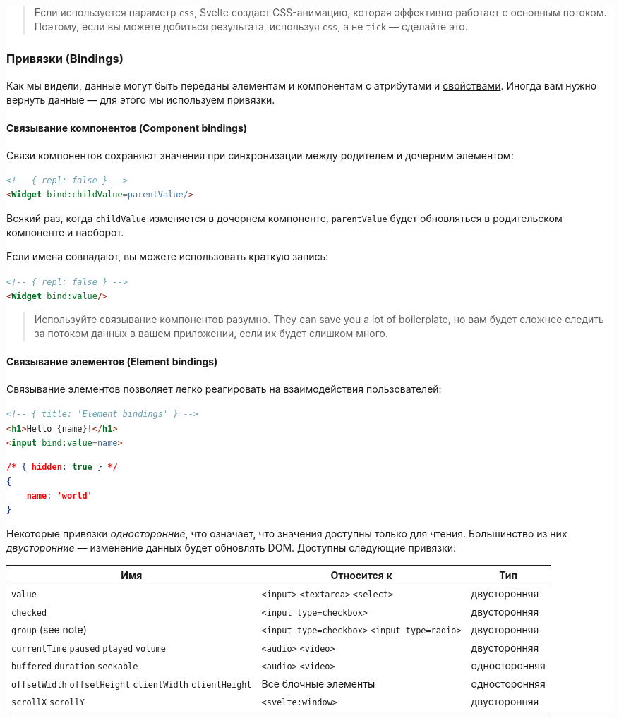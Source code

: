 > Если используется параметр `css`, Svelte создаст CSS-анимацию, которая эффективно работает с основным потоком. Поэтому, если вы можете добиться результата, используя `css`, а не `tick` — сделайте это.


### Привязки (Bindings)

Как мы видели, данные могут быть переданы элементам и компонентам с атрибутами и [свойствами](guide#props). Иногда вам нужно вернуть данные — для этого мы используем привязки.



#### Связывание компонентов (Component bindings)

Связи компонентов сохраняют значения при синхронизации между родителем и дочерним элементом:


```html
<!-- { repl: false } -->
<Widget bind:childValue=parentValue/>
```

Всякий раз, когда `childValue` изменяется в дочернем компоненте, `parentValue` будет обновляться в родительском компоненте и наоборот.


Если имена совпадают, вы можете использовать краткую запись:


```html
<!-- { repl: false } -->
<Widget bind:value/>
```

> Используйте связывание компонентов разумно. They can save you a lot of boilerplate, но вам будет сложнее следить за потоком данных в вашем приложении, если их будет слишком много.


#### Связывание элементов (Element bindings)

Связывание элементов позволяет легко реагировать на взаимодействия пользователей:


```html
<!-- { title: 'Element bindings' } -->
<h1>Hello {name}!</h1>
<input bind:value=name>
```

```json
/* { hidden: true } */
{
	name: 'world'
}
```

Некоторые привязки *односторонние*, что означает, что значения доступны только для чтения. Большинство из них *двусторонние* — изменение данных будет обновлять DOM. Доступны следующие привязки:


| Имя                                                            | Относится к                                  | Тип                        |
|----------------------------------------------------------------|----------------------------------------------|----------------------------|
| `value`                                                        | `<input>` `<textarea>` `<select>`            | <span>двусторонняя</span>  |
| `checked`                                                      | `<input type=checkbox>`                      | <span>двусторонняя</span>  |
| `group` (see note)                                             | `<input type=checkbox>` `<input type=radio>` | <span>двусторонняя</span>  |
| `currentTime` `paused` `played` `volume`                       | `<audio>` `<video>`                          | <span>двусторонняя</span>  |
| `buffered` `duration` `seekable`                               | `<audio>` `<video>`                          | <span>односторонняя</span> |
| `offsetWidth` `offsetHeight` `clientWidth` `clientHeight`      | Все блочные элементы                         | <span>односторонняя</span> |
| `scrollX` `scrollY`                                            | `<svelte:window>`                            | <span>двусторонняя</span>  |